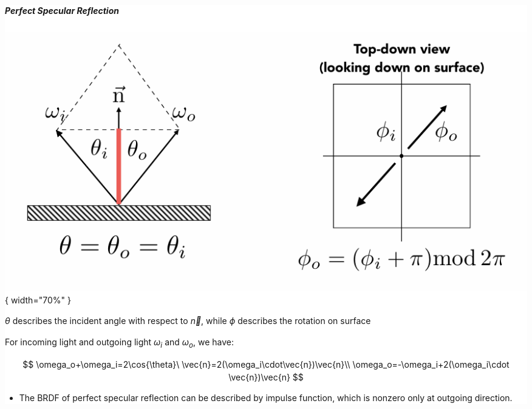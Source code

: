 ##### Perfect Specular Reflection

![](./img/Mat1.png){ width="70%" }

$\theta$ describes the incident angle with respect to $\vec{n}$, while $\phi$ describes the rotation on surface

For incoming light and outgoing light $\omega_i$ and $\omega_o$, we have:

$$
\omega_o+\omega_i=2\cos{\theta}\ \vec{n}=2(\omega_i\cdot\vec{n})\vec{n}\\
\omega_o=-\omega_i+2(\omega_i\cdot \vec{n})\vec{n}
$$

* The BRDF of perfect specular reflection can be described by impulse function, which is nonzero only at outgoing direction.
